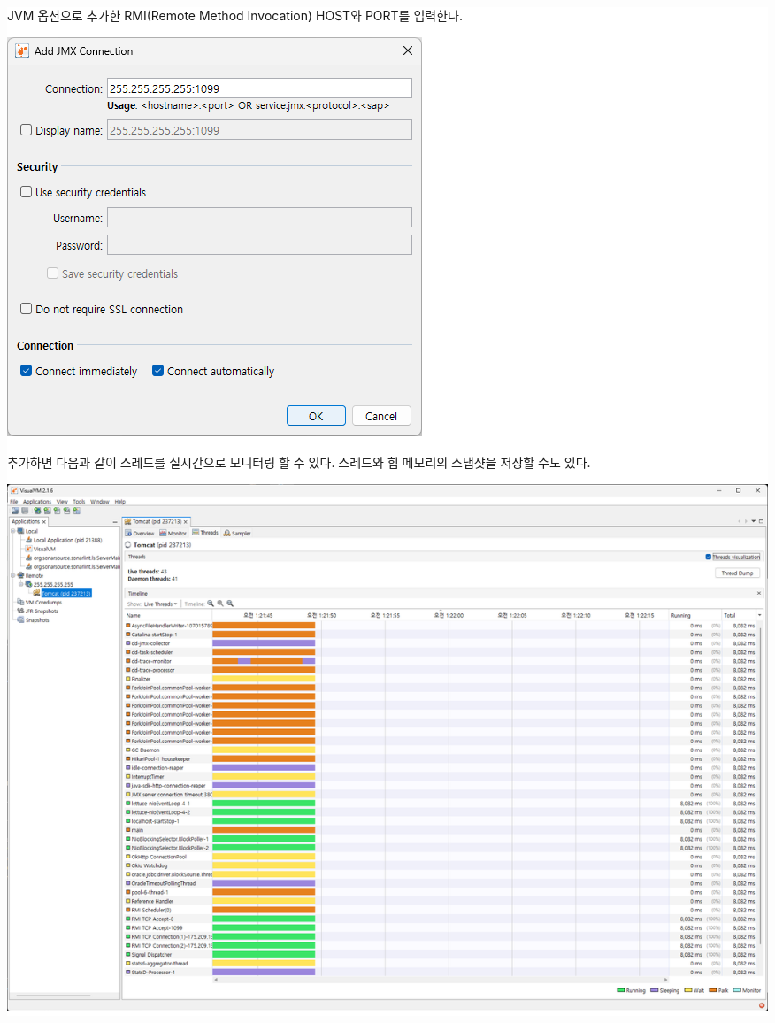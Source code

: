 JVM 옵션으로 추가한 RMI(Remote Method Invocation) HOST와 PORT를 입력한다.

![Setting JMX Connection](/images/java/jvm-monitoring/visualvm-setting-jmx-connection.png)

추가하면 다음과 같이 스레드를 실시간으로 모니터링 할 수 있다.
스레드와 힙 메모리의 스냅샷을 저장할 수도 있다.

![Setting JMX Connection](/images/java/jvm-monitoring/visualvm-jmx-monitoring.png)
